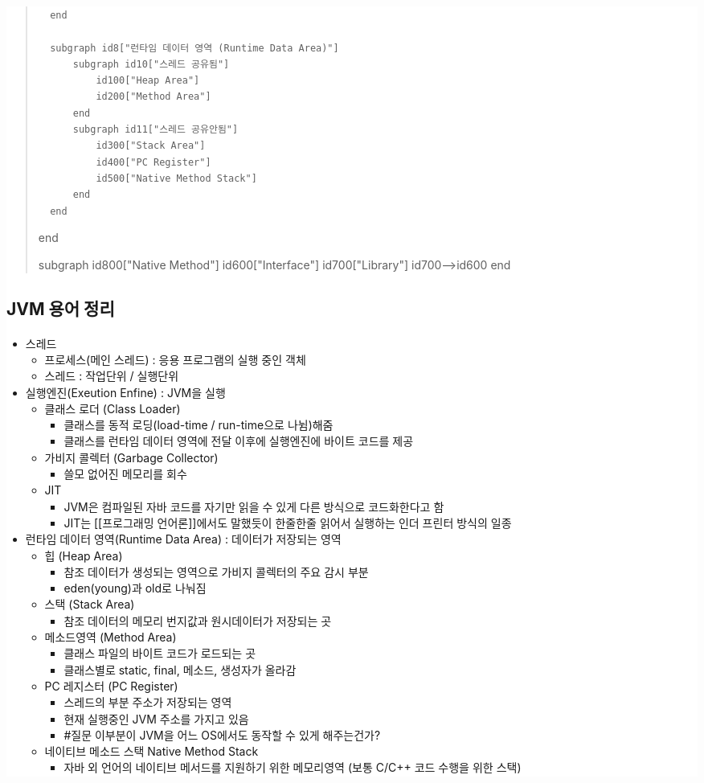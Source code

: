 >		
>		end
>
>		subgraph id8["런타임 데이터 영역 (Runtime Data Area)"]
>			subgraph id10["스레드 공유됨"]
>				id100["Heap Area"]
>				id200["Method Area"]
>			end
>			subgraph id11["스레드 공유안됨"]
>				id300["Stack Area"]
>				id400["PC Register"]
>				id500["Native Method Stack"]
>			end
>		end
>	end
>
>	subgraph id800["Native Method"]
>		id600["Interface"]
>		id700["Library"]
>		id700-->id600
>	end	
>```

## JVM 용어 정리
- 스레드
	- 프로세스(메인 스레드) : 응용 프로그램의 실행 중인 객체
	- 스레드 : 작업단위 / 실행단위
- 실행엔진(Exeution Enfine) : JVM을 실행
	- 클래스 로더 (Class Loader)
		- 클래스를 동적 로딩(load-time / run-time으로 나뉨)해줌 
		- 클래스를 런타임 데이터 영역에 전달 이후에 실행엔진에 바이트 코드를 제공
	- 가비지 콜렉터 (Garbage Collector)
		- 쓸모 없어진 메모리를 회수
	- JIT 
		- JVM은 컴파일된 자바 코드를 자기만 읽을 수 있게 다른 방식으로 코드화한다고 함
		- JIT는 [[프로그래밍 언어론]]에서도 말했듯이 한줄한줄 읽어서 실행하는 인더 프린터 방식의 일종
- 런타임 데이터 영역(Runtime Data Area) : 데이터가 저장되는 영역
	- 힙 (Heap Area)
		- 참조 데이터가 생성되는 영역으로 가비지 콜렉터의 주요 감시 부분
		- eden(young)과 old로 나눠짐
	- 스택 (Stack Area)
		- 참조 데이터의 메모리 번지값과 원시데이터가 저장되는 곳
	- 메소드영역 (Method Area)
		- 클래스 파일의 바이트 코드가 로드되는 곳
		- 클래스별로 static, final, 메소드, 생성자가 올라감
	- PC 레지스터 (PC Register)
		- 스레드의 부분 주소가 저장되는 영역
		- 현재 실행중인 JVM 주소를 가지고 있음
		- #질문 이부분이 JVM을 어느 OS에서도 동작할 수 있게 해주는건가?
	- 네이티브 메소드 스택 Native Method Stack
		- 자바 외 언어의 네이티브 메서드를 지원하기 위한 메모리영역 (보통 C/C++ 코드 수행을 위한 스택)
